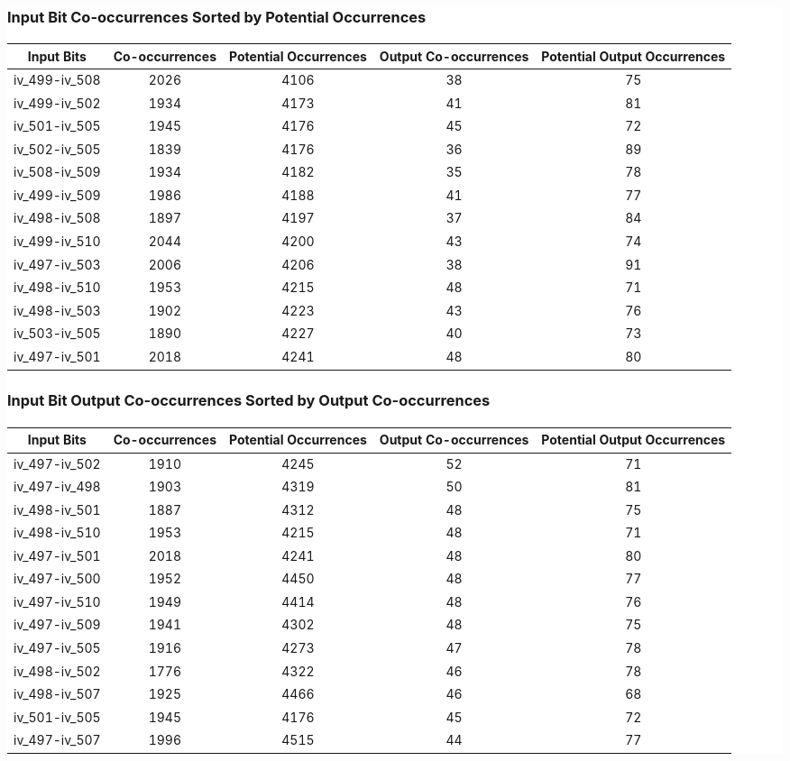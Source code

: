 ### Input Bit Co-occurrences Sorted by Potential Occurrences

| Input Bits | Co-occurrences | Potential Occurrences | Output Co-occurrences | Potential Output Occurrences |
|:----------:|:--------------:|:---------------------:|:---------------------:|:----------------------------:|
| iv_499-iv_508 | 2026 | 4106 | 38 | 75 |
| iv_499-iv_502 | 1934 | 4173 | 41 | 81 |
| iv_501-iv_505 | 1945 | 4176 | 45 | 72 |
| iv_502-iv_505 | 1839 | 4176 | 36 | 89 |
| iv_508-iv_509 | 1934 | 4182 | 35 | 78 |
| iv_499-iv_509 | 1986 | 4188 | 41 | 77 |
| iv_498-iv_508 | 1897 | 4197 | 37 | 84 |
| iv_499-iv_510 | 2044 | 4200 | 43 | 74 |
| iv_497-iv_503 | 2006 | 4206 | 38 | 91 |
| iv_498-iv_510 | 1953 | 4215 | 48 | 71 |
| iv_498-iv_503 | 1902 | 4223 | 43 | 76 |
| iv_503-iv_505 | 1890 | 4227 | 40 | 73 |
| iv_497-iv_501 | 2018 | 4241 | 48 | 80 |

### Input Bit Output Co-occurrences Sorted by Output Co-occurrences

| Input Bits | Co-occurrences | Potential Occurrences | Output Co-occurrences | Potential Output Occurrences |
|:----------:|:--------------:|:---------------------:|:---------------------:|:----------------------------:|
| iv_497-iv_502 | 1910 | 4245 | 52 | 71 |
| iv_497-iv_498 | 1903 | 4319 | 50 | 81 |
| iv_498-iv_501 | 1887 | 4312 | 48 | 75 |
| iv_498-iv_510 | 1953 | 4215 | 48 | 71 |
| iv_497-iv_501 | 2018 | 4241 | 48 | 80 |
| iv_497-iv_500 | 1952 | 4450 | 48 | 77 |
| iv_497-iv_510 | 1949 | 4414 | 48 | 76 |
| iv_497-iv_509 | 1941 | 4302 | 48 | 75 |
| iv_497-iv_505 | 1916 | 4273 | 47 | 78 |
| iv_498-iv_502 | 1776 | 4322 | 46 | 78 |
| iv_498-iv_507 | 1925 | 4466 | 46 | 68 |
| iv_501-iv_505 | 1945 | 4176 | 45 | 72 |
| iv_497-iv_507 | 1996 | 4515 | 44 | 77 |
